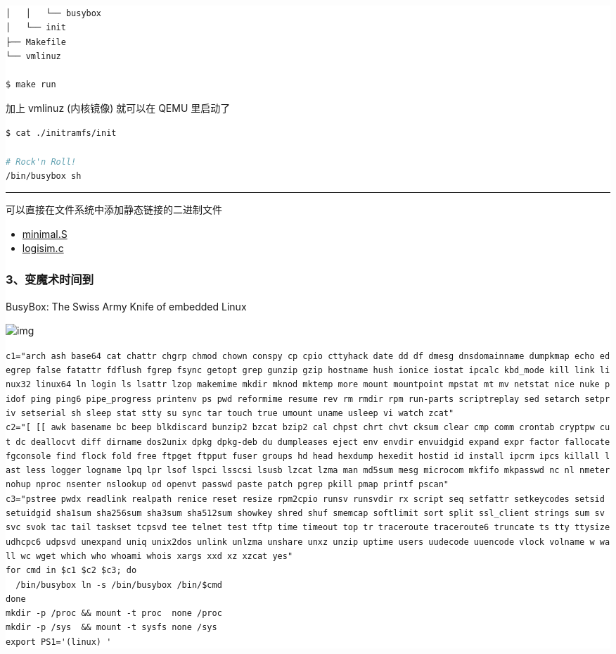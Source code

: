 ```bash
│   │   └── busybox
│   └── init
├── Makefile
└── vmlinuz

$ make run
```

加上 vmlinuz (内核镜像) 就可以在 QEMU 里启动了

```bash
$ cat ./initramfs/init

# Rock'n Roll!
/bin/busybox sh
```

------

可以直接在文件系统中添加静态链接的二进制文件

- [minimal.S](http://jyywiki.cn/pages/OS/2022/demos/minimal.S)
- [logisim.c](http://jyywiki.cn/pages/OS/2022/demos/logisim.c)

### 3、变魔术时间到

BusyBox: The Swiss Army Knife of embedded Linux

![img](http://jyywiki.cn/pages/OS/img/busybox.png)

```
c1="arch ash base64 cat chattr chgrp chmod chown conspy cp cpio cttyhack date dd df dmesg dnsdomainname dumpkmap echo ed egrep false fatattr fdflush fgrep fsync getopt grep gunzip gzip hostname hush ionice iostat ipcalc kbd_mode kill link linux32 linux64 ln login ls lsattr lzop makemime mkdir mknod mktemp more mount mountpoint mpstat mt mv netstat nice nuke pidof ping ping6 pipe_progress printenv ps pwd reformime resume rev rm rmdir rpm run-parts scriptreplay sed setarch setpriv setserial sh sleep stat stty su sync tar touch true umount uname usleep vi watch zcat"
c2="[ [[ awk basename bc beep blkdiscard bunzip2 bzcat bzip2 cal chpst chrt chvt cksum clear cmp comm crontab cryptpw cut dc deallocvt diff dirname dos2unix dpkg dpkg-deb du dumpleases eject env envdir envuidgid expand expr factor fallocate fgconsole find flock fold free ftpget ftpput fuser groups hd head hexdump hexedit hostid id install ipcrm ipcs killall last less logger logname lpq lpr lsof lspci lsscsi lsusb lzcat lzma man md5sum mesg microcom mkfifo mkpasswd nc nl nmeter nohup nproc nsenter nslookup od openvt passwd paste patch pgrep pkill pmap printf pscan"
c3="pstree pwdx readlink realpath renice reset resize rpm2cpio runsv runsvdir rx script seq setfattr setkeycodes setsid setuidgid sha1sum sha256sum sha3sum sha512sum showkey shred shuf smemcap softlimit sort split ssl_client strings sum sv svc svok tac tail taskset tcpsvd tee telnet test tftp time timeout top tr traceroute traceroute6 truncate ts tty ttysize udhcpc6 udpsvd unexpand uniq unix2dos unlink unlzma unshare unxz unzip uptime users uudecode uuencode vlock volname w wall wc wget which who whoami whois xargs xxd xz xzcat yes"
for cmd in $c1 $c2 $c3; do
  /bin/busybox ln -s /bin/busybox /bin/$cmd
done
mkdir -p /proc && mount -t proc  none /proc
mkdir -p /sys  && mount -t sysfs none /sys
export PS1='(linux) '
```
